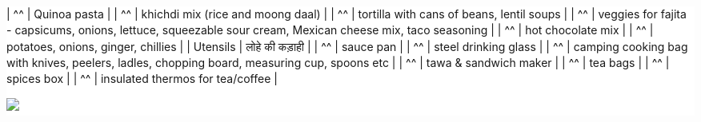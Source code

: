 | ^^                      | Quinoa pasta                                                                                               |
| ^^                      | khichdi mix (rice and moong daal)                                                                          |
| ^^                      | tortilla with cans of beans, lentil soups                                                                  |
| ^^                      | veggies for fajita - capsicums, onions, lettuce, squeezable sour cream, Mexican cheese mix, taco seasoning |
| ^^                      | hot chocolate mix                                                                                          |
| ^^                      | potatoes, onions, ginger, chillies                                                                         |
| Utensils                | लोहे की कड़ाही                                                                                             |
| ^^                      | sauce pan                                                                                                  |
| ^^                      | steel drinking glass                                                                                       |
| ^^                      | camping cooking bag with knives, peelers, ladles, chopping board, measuring cup, spoons etc                |
| ^^                      | tawa & sandwich maker                                                                                      |
| ^^                      | tea bags                                                                                                   |
| ^^                      | spices box                                                                                                 |
| ^^                      | insulated thermos for tea/coffee                                                                           |


![](https://www.vagabondgeology.com/uploads/3/4/1/2/3412046/__0_to_650_w_animals.jpg)

